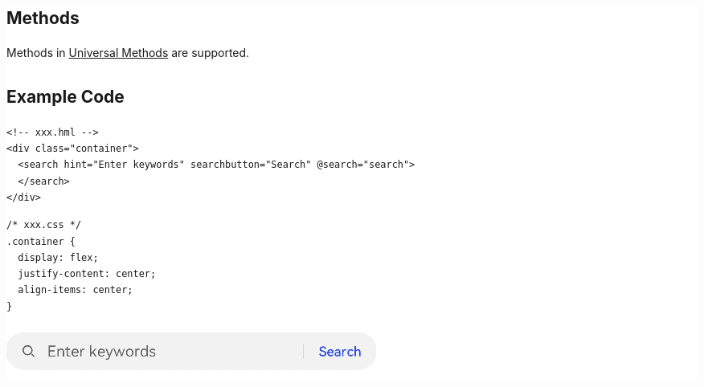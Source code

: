 </table>

## Methods<a name="section2279124532420"></a>

Methods in  [Universal Methods](js-components-common-methods.md)  are supported.

## Example Code<a name="section586520905216"></a>

```
<!-- xxx.hml -->
<div class="container">
  <search hint="Enter keywords" searchbutton="Search" @search="search">
  </search>
</div>
```

```
/* xxx.css */
.container {
  display: flex;
  justify-content: center;
  align-items: center;
}
```

![](figures/en-us_image_0000001153427082.png)

